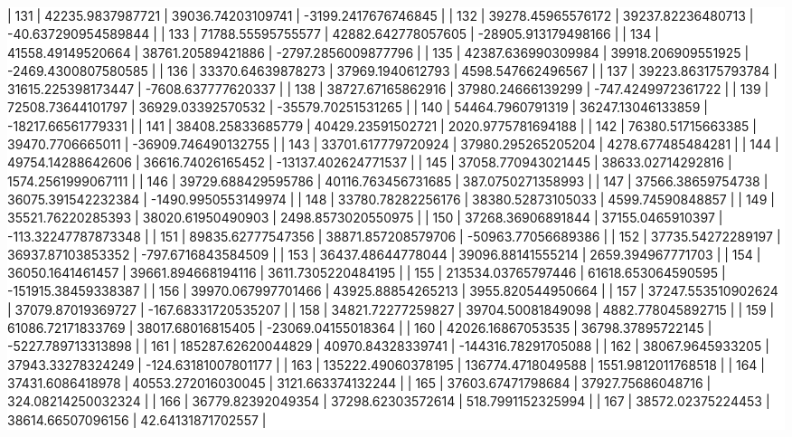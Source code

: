 | 131 | 42235.9837987721 | 39036.74203109741 | -3199.2417676746845 |
| 132 | 39278.45965576172 | 39237.82236480713 | -40.637290954589844 |
| 133 | 71788.55595755577 | 42882.642778057605 | -28905.913179498166 |
| 134 | 41558.49149520664 | 38761.20589421886 | -2797.2856009877796 |
| 135 | 42387.636990309984 | 39918.206909551925 | -2469.4300807580585 |
| 136 | 33370.64639878273 | 37969.1940612793 | 4598.547662496567 |
| 137 | 39223.863175793784 | 31615.225398173447 | -7608.637777620337 |
| 138 | 38727.67165862916 | 37980.24666139299 | -747.4249972361722 |
| 139 | 72508.73644101797 | 36929.03392570532 | -35579.70251531265 |
| 140 | 54464.7960791319 | 36247.13046133859 | -18217.66561779331 |
| 141 | 38408.25833685779 | 40429.23591502721 | 2020.9775781694188 |
| 142 | 76380.51715663385 | 39470.7706665011 | -36909.746490132755 |
| 143 | 33701.617779720924 | 37980.295265205204 | 4278.677485484281 |
| 144 | 49754.14288642606 | 36616.74026165452 | -13137.402624771537 |
| 145 | 37058.770943021445 | 38633.02714292816 | 1574.2561999067111 |
| 146 | 39729.688429595786 | 40116.763456731685 | 387.0750271358993 |
| 147 | 37566.38659754738 | 36075.391542232384 | -1490.9950553149974 |
| 148 | 33780.78282256176 | 38380.52873105033 | 4599.74590848857 |
| 149 | 35521.76220285393 | 38020.61950490903 | 2498.8573020550975 |
| 150 | 37268.36906891844 | 37155.0465910397 | -113.32247787873348 |
| 151 | 89835.62777547356 | 38871.857208579706 | -50963.77056689386 |
| 152 | 37735.54272289197 | 36937.87103853352 | -797.6716843584509 |
| 153 | 36437.48644778044 | 39096.88141555214 | 2659.394967771703 |
| 154 | 36050.1641461457 | 39661.894668194116 | 3611.7305220484195 |
| 155 | 213534.03765797446 | 61618.653064590595 | -151915.38459338387 |
| 156 | 39970.067997701466 | 43925.88854265213 | 3955.820544950664 |
| 157 | 37247.553510902624 | 37079.87019369727 | -167.68331720535207 |
| 158 | 34821.72277259827 | 39704.50081849098 | 4882.778045892715 |
| 159 | 61086.72171833769 | 38017.68016815405 | -23069.04155018364 |
| 160 | 42026.16867053535 | 36798.37895722145 | -5227.789713313898 |
| 161 | 185287.62620044829 | 40970.84328339741 | -144316.78291705088 |
| 162 | 38067.9645933205 | 37943.33278324249 | -124.63181007801177 |
| 163 | 135222.49060378195 | 136774.4718049588 | 1551.9812011768518 |
| 164 | 37431.6086418978 | 40553.272016030045 | 3121.663374132244 |
| 165 | 37603.67471798684 | 37927.75686048716 | 324.08214250032324 |
| 166 | 36779.82392049354 | 37298.62303572614 | 518.7991152325994 |
| 167 | 38572.02375224453 | 38614.66507096156 | 42.64131871702557 |